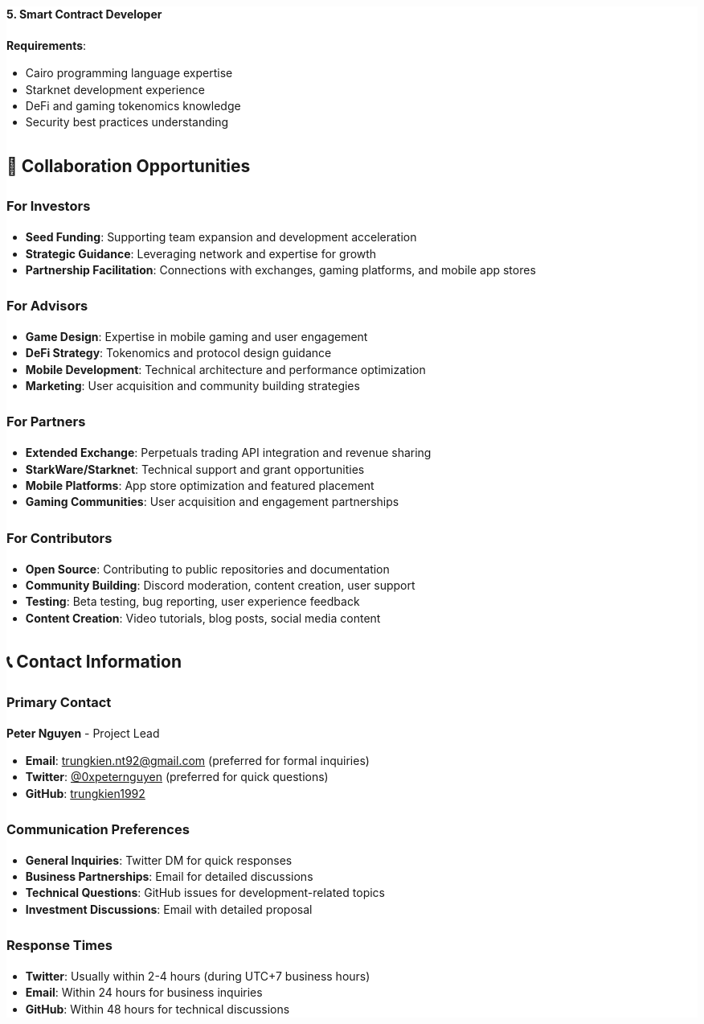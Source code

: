 #### 5. Smart Contract Developer
**Requirements**:
- Cairo programming language expertise
- Starknet development experience
- DeFi and gaming tokenomics knowledge
- Security best practices understanding

## 🤝 Collaboration Opportunities

### For Investors
- **Seed Funding**: Supporting team expansion and development acceleration
- **Strategic Guidance**: Leveraging network and expertise for growth
- **Partnership Facilitation**: Connections with exchanges, gaming platforms, and mobile app stores

### For Advisors
- **Game Design**: Expertise in mobile gaming and user engagement
- **DeFi Strategy**: Tokenomics and protocol design guidance
- **Mobile Development**: Technical architecture and performance optimization
- **Marketing**: User acquisition and community building strategies

### For Partners
- **Extended Exchange**: Perpetuals trading API integration and revenue sharing
- **StarkWare/Starknet**: Technical support and grant opportunities
- **Mobile Platforms**: App store optimization and featured placement
- **Gaming Communities**: User acquisition and engagement partnerships

### For Contributors
- **Open Source**: Contributing to public repositories and documentation
- **Community Building**: Discord moderation, content creation, user support
- **Testing**: Beta testing, bug reporting, user experience feedback
- **Content Creation**: Video tutorials, blog posts, social media content

## 📞 Contact Information

### Primary Contact
**Peter Nguyen** - Project Lead
- **Email**: trungkien.nt92@gmail.com (preferred for formal inquiries)
- **Twitter**: [@0xpeternguyen](https://x.com/0xpeternguyen) (preferred for quick questions)
- **GitHub**: [trungkien1992](https://github.com/trungkien1992)

### Communication Preferences
- **General Inquiries**: Twitter DM for quick responses
- **Business Partnerships**: Email for detailed discussions
- **Technical Questions**: GitHub issues for development-related topics
- **Investment Discussions**: Email with detailed proposal

### Response Times
- **Twitter**: Usually within 2-4 hours (during UTC+7 business hours)
- **Email**: Within 24 hours for business inquiries
- **GitHub**: Within 48 hours for technical discussions
